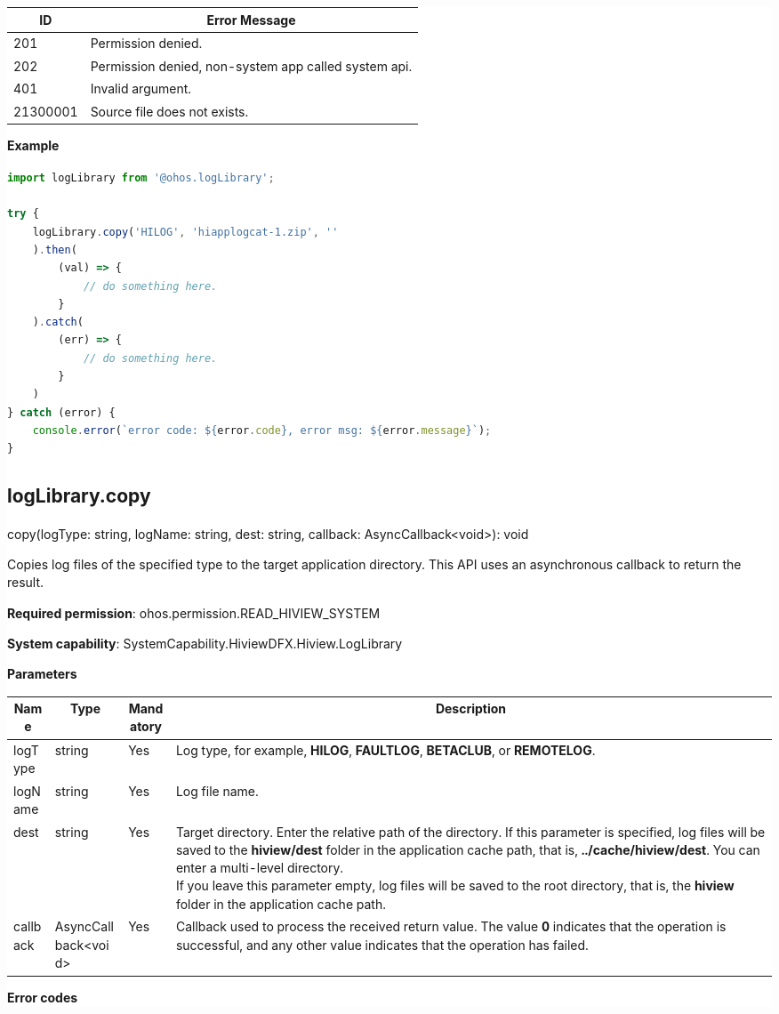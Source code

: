 | ID| Error Message|
| -------- | ---------------------------------------------------------------- |
| 201 | Permission denied.  |
| 202 | Permission denied, non-system app called system api. |
| 401 | Invalid argument.|
| 21300001 | Source file does not exists.  |

**Example**

```js
import logLibrary from '@ohos.logLibrary';

try {
    logLibrary.copy('HILOG', 'hiapplogcat-1.zip', ''
    ).then(
        (val) => {
            // do something here.
        }
    ).catch(
        (err) => {
            // do something here.
        }
    )
} catch (error) {
    console.error(`error code: ${error.code}, error msg: ${error.message}`);
}
```

## logLibrary.copy

copy(logType: string, logName: string, dest: string, callback: AsyncCallback&lt;void&gt;): void

Copies log files of the specified type to the target application directory. This API uses an asynchronous callback to return the result.

**Required permission**: ohos.permission.READ_HIVIEW_SYSTEM

**System capability**: SystemCapability.HiviewDFX.Hiview.LogLibrary

**Parameters**

| Name   | Type                     | Mandatory| Description                                                        |
| --------- | ------------------------- | ---- | ------------------------------------------------------------ |
| logType | string | Yes| Log type, for example, **HILOG**, **FAULTLOG**, **BETACLUB**, or **REMOTELOG**.|
| logName | string | Yes  | Log file name.|
| dest | string | Yes  | Target directory. Enter the relative path of the directory. If this parameter is specified, log files will be saved to the **hiview/dest** folder in the application cache path, that is, **../cache/hiview/dest**. You can enter a multi-level directory.<br>If you leave this parameter empty, log files will be saved to the root directory, that is, the **hiview** folder in the application cache path.|
| callback  | AsyncCallback&lt;void&gt; | Yes| Callback used to process the received return value. The value **0** indicates that the operation is successful, and any other value indicates that the operation has failed.|

**Error codes**

